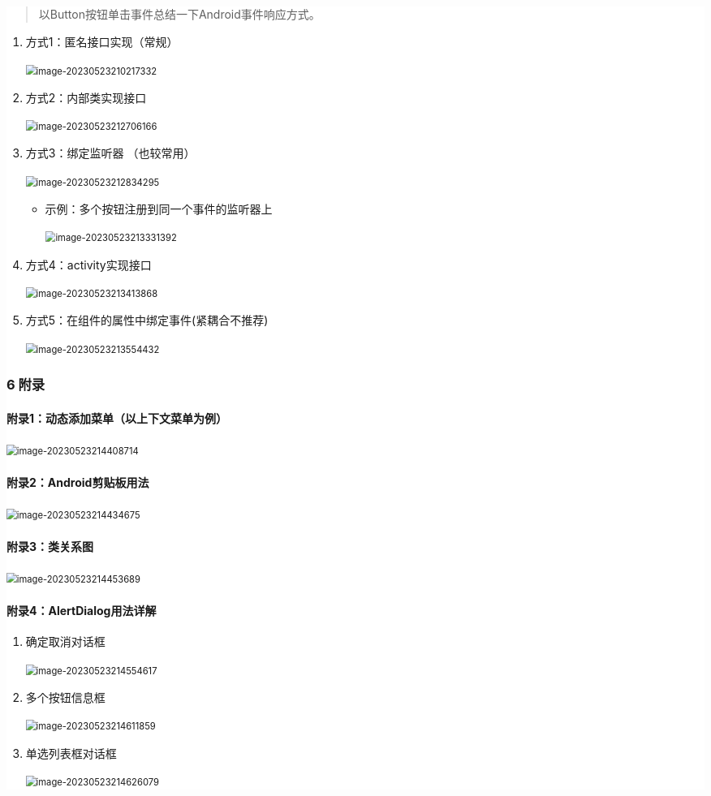 > 以Button按钮单击事件总结一下Android事件响应方式。

1. 方式1：匿名接口实现（常规）

   <img src="Android 应用开发.assets/image-20230523210217332.png" alt="image-20230523210217332" style="zoom:80%;" />

2. 方式2：内部类实现接口

   <img src="Android 应用开发.assets/image-20230523212706166.png" alt="image-20230523212706166" style="zoom:80%;" />

3. 方式3：绑定监听器 （也较常用）

   <img src="Android 应用开发.assets/image-20230523212834295.png" alt="image-20230523212834295" style="zoom:80%;" />

   - 示例：多个按钮注册到同一个事件的监听器上

     <img src="Android 应用开发.assets/image-20230523213331392.png" alt="image-20230523213331392" style="zoom:80%;" />

4. 方式4：activity实现接口

   <img src="Android 应用开发.assets/image-20230523213413868.png" alt="image-20230523213413868" style="zoom:80%;" />

5. 方式5：在组件的属性中绑定事件(紧耦合不推荐)

   <img src="Android 应用开发.assets/image-20230523213554432.png" alt="image-20230523213554432" style="zoom:80%;" />

### 6 附录

#### 附录1：动态添加菜单（以上下文菜单为例）

<img src="Android 应用开发.assets/image-20230523214408714.png" alt="image-20230523214408714" style="zoom:80%;" />

#### 附录2：Android剪贴板用法

<img src="Android 应用开发.assets/image-20230523214434675.png" alt="image-20230523214434675" style="zoom:80%;" />

#### 附录3：类关系图

<img src="Android 应用开发.assets/image-20230523214453689.png" alt="image-20230523214453689" style="zoom:80%;" />

#### 附录4：AlertDialog用法详解

1. 确定取消对话框

   <img src="Android 应用开发.assets/image-20230523214554617.png" alt="image-20230523214554617" style="zoom:80%;" />

2. 多个按钮信息框

   <img src="Android 应用开发.assets/image-20230523214611859.png" alt="image-20230523214611859" style="zoom:80%;" />

3. 单选列表框对话框

   <img src="Android 应用开发.assets/image-20230523214626079.png" alt="image-20230523214626079" style="zoom:80%;" />
